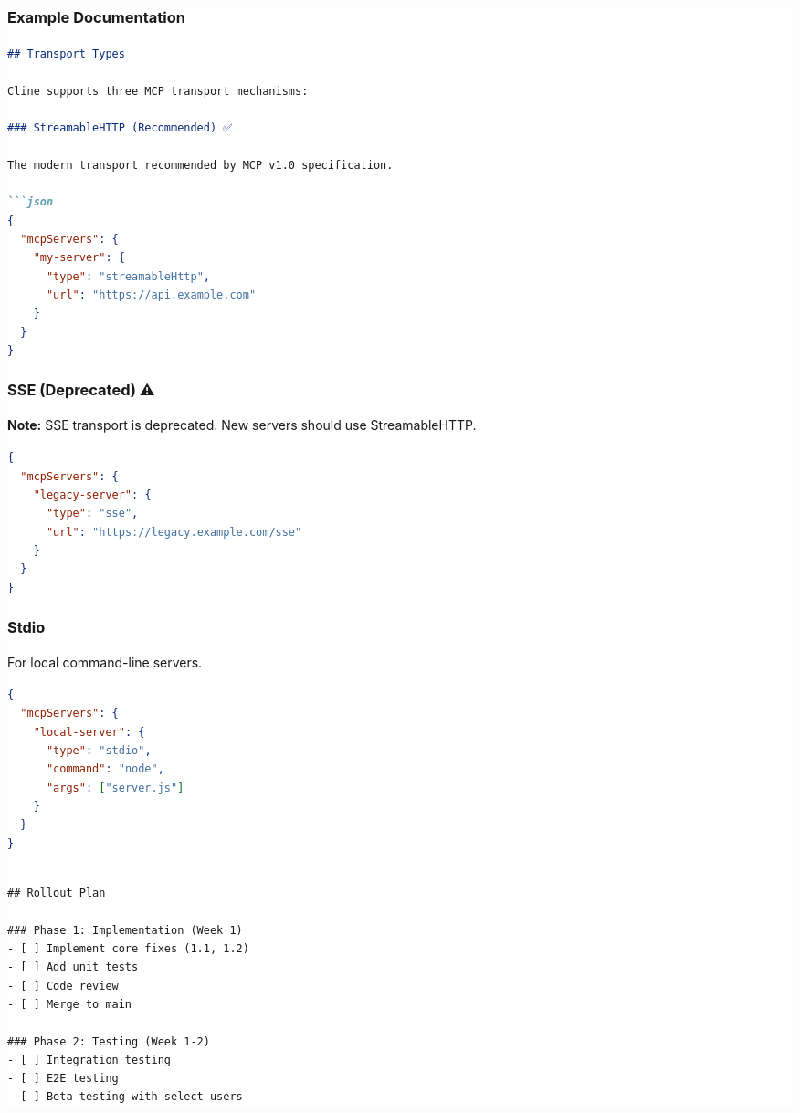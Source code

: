 ### Example Documentation

```markdown
## Transport Types

Cline supports three MCP transport mechanisms:

### StreamableHTTP (Recommended) ✅

The modern transport recommended by MCP v1.0 specification.

```json
{
  "mcpServers": {
    "my-server": {
      "type": "streamableHttp",
      "url": "https://api.example.com"
    }
  }
}
```

### SSE (Deprecated) ⚠️

**Note:** SSE transport is deprecated. New servers should use StreamableHTTP.

```json
{
  "mcpServers": {
    "legacy-server": {
      "type": "sse",
      "url": "https://legacy.example.com/sse"
    }
  }
}
```

### Stdio

For local command-line servers.

```json
{
  "mcpServers": {
    "local-server": {
      "type": "stdio",
      "command": "node",
      "args": ["server.js"]
    }
  }
}
```
```

## Rollout Plan

### Phase 1: Implementation (Week 1)
- [ ] Implement core fixes (1.1, 1.2)
- [ ] Add unit tests
- [ ] Code review
- [ ] Merge to main

### Phase 2: Testing (Week 1-2)
- [ ] Integration testing
- [ ] E2E testing
- [ ] Beta testing with select users
```